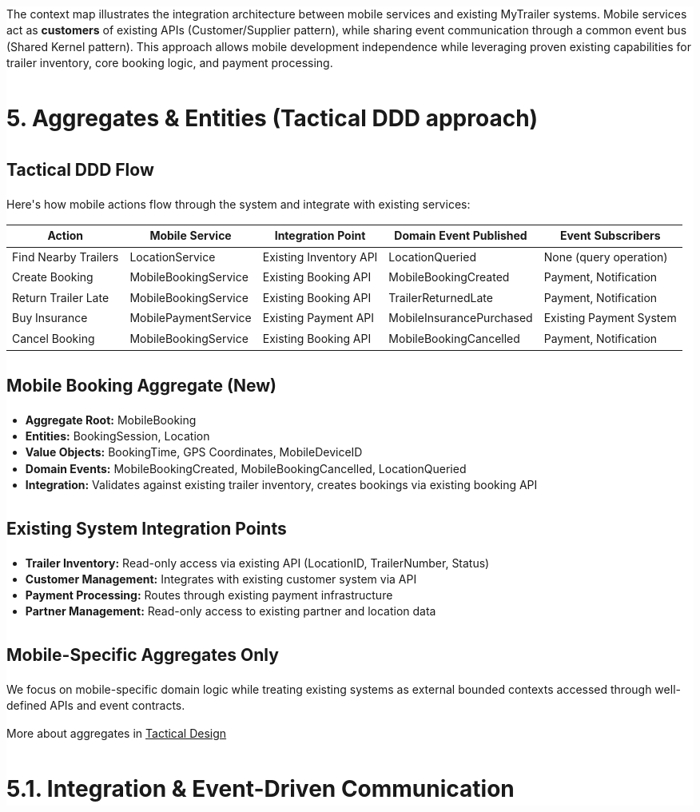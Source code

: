 The context map illustrates the integration architecture between mobile services and existing MyTrailer systems. Mobile services act as **customers** of existing APIs (Customer/Supplier pattern), while sharing event communication through a common event bus (Shared Kernel pattern). This approach allows mobile development independence while leveraging proven existing capabilities for trailer inventory, core booking logic, and payment processing.

# 5. Aggregates & Entities  (Tactical DDD approach)

## Tactical DDD Flow

Here's how mobile actions flow through the system and integrate with existing services:

| Action                | Mobile Service         | Integration Point     | Domain Event Published | Event Subscribers       |
|---------------------- |-----------------------|----------------------|-----------------------|------------------------|
| Find Nearby Trailers  | LocationService       | Existing Inventory API| LocationQueried       | None (query operation)  |
| Create Booking        | MobileBookingService  | Existing Booking API  | MobileBookingCreated  | Payment, Notification  |
| Return Trailer Late   | MobileBookingService  | Existing Booking API  | TrailerReturnedLate   | Payment, Notification  |
| Buy Insurance         | MobilePaymentService  | Existing Payment API  | MobileInsurancePurchased | Existing Payment System |
| Cancel Booking        | MobileBookingService  | Existing Booking API  | MobileBookingCancelled   | Payment, Notification  |


## Mobile Booking Aggregate (New)

- **Aggregate Root:** MobileBooking
- **Entities:** BookingSession, Location
- **Value Objects:** BookingTime, GPS Coordinates, MobileDeviceID
- **Domain Events:** MobileBookingCreated, MobileBookingCancelled, LocationQueried
- **Integration:** Validates against existing trailer inventory, creates bookings via existing booking API

## Existing System Integration Points

- **Trailer Inventory:** Read-only access via existing API (LocationID, TrailerNumber, Status)
- **Customer Management:** Integrates with existing customer system via API
- **Payment Processing:** Routes through existing payment infrastructure  
- **Partner Management:** Read-only access to existing partner and location data

## Mobile-Specific Aggregates Only

We focus on mobile-specific domain logic while treating existing systems as external bounded contexts accessed through well-defined APIs and event contracts.

More about aggregates in [Tactical Design](./tactical-design.md)

# 5.1. Integration & Event-Driven Communication
